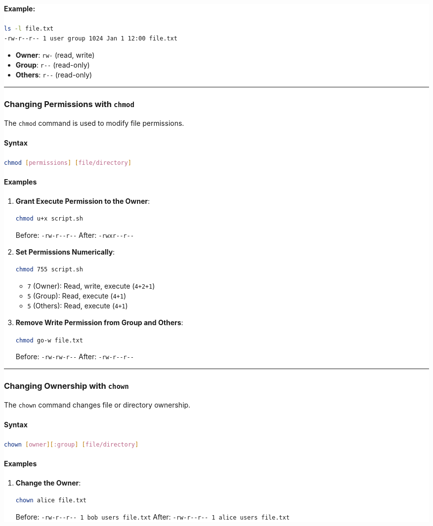 #### Example:
```bash
ls -l file.txt
-rw-r--r-- 1 user group 1024 Jan 1 12:00 file.txt
```
- **Owner**: `rw-` (read, write)
- **Group**: `r--` (read-only)
- **Others**: `r--` (read-only)

---

### Changing Permissions with `chmod`

The `chmod` command is used to modify file permissions.

#### Syntax
```bash
chmod [permissions] [file/directory]
```

#### Examples
1. **Grant Execute Permission to the Owner**:
   ```bash
   chmod u+x script.sh
   ```
   Before: `-rw-r--r--`
   After:  `-rwxr--r--`

2. **Set Permissions Numerically**:
   ```bash
   chmod 755 script.sh
   ```
   - `7` (Owner): Read, write, execute (`4+2+1`)
   - `5` (Group): Read, execute (`4+1`)
   - `5` (Others): Read, execute (`4+1`)

3. **Remove Write Permission from Group and Others**:
   ```bash
   chmod go-w file.txt
   ```
   Before: `-rw-rw-r--`
   After:  `-rw-r--r--`

---

### Changing Ownership with `chown`

The `chown` command changes file or directory ownership.

#### Syntax
```bash
chown [owner][:group] [file/directory]
```

#### Examples
1. **Change the Owner**:
   ```bash
   chown alice file.txt
   ```
   Before: `-rw-r--r-- 1 bob users file.txt`
   After:  `-rw-r--r-- 1 alice users file.txt`
